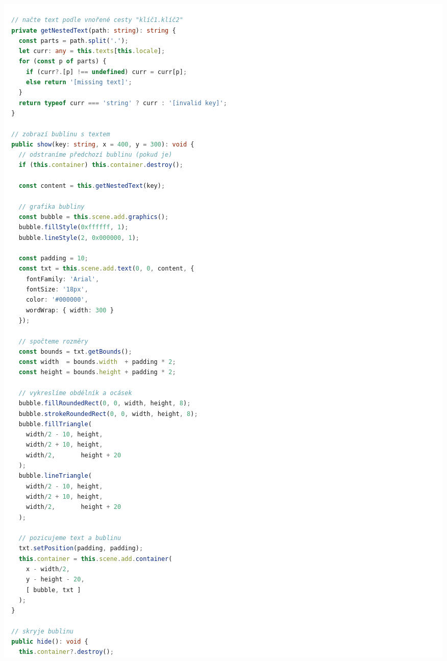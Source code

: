 ```ts

  // načte text podle vnořené cesty "klíč1.klíč2"
  private getNestedText(path: string): string {
    const parts = path.split('.');
    let curr: any = this.texts[this.locale];
    for (const p of parts) {
      if (curr?.[p] !== undefined) curr = curr[p];
      else return '[missing text]';
    }
    return typeof curr === 'string' ? curr : '[invalid key]';
  }

  // zobrazí bublinu s textem
  public show(key: string, x = 400, y = 300): void {
    // odstraníme předchozí bublinu (pokud je)
    if (this.container) this.container.destroy();

    const content = this.getNestedText(key);

    // grafika bubliny
    const bubble = this.scene.add.graphics();
    bubble.fillStyle(0xffffff, 1);
    bubble.lineStyle(2, 0x000000, 1);

    const padding = 10;
    const txt = this.scene.add.text(0, 0, content, {
      fontFamily: 'Arial',
      fontSize: '18px',
      color: '#000000',
      wordWrap: { width: 300 }
    });

    // spočteme rozměry
    const bounds = txt.getBounds();
    const width  = bounds.width  + padding * 2;
    const height = bounds.height + padding * 2;

    // vykreslíme obdélník a ocásek
    bubble.fillRoundedRect(0, 0, width, height, 8);
    bubble.strokeRoundedRect(0, 0, width, height, 8);
    bubble.fillTriangle(
      width/2 - 10, height,
      width/2 + 10, height,
      width/2,       height + 20
    );
    bubble.lineTriangle(
      width/2 - 10, height,
      width/2 + 10, height,
      width/2,       height + 20
    );

    // pozicujeme text a bublinu
    txt.setPosition(padding, padding);
    this.container = this.scene.add.container(
      x - width/2,
      y - height - 20,
      [ bubble, txt ]
    );
  }

  // skryje bublinu
  public hide(): void {
    this.container?.destroy();
```

  [key: string]: any;